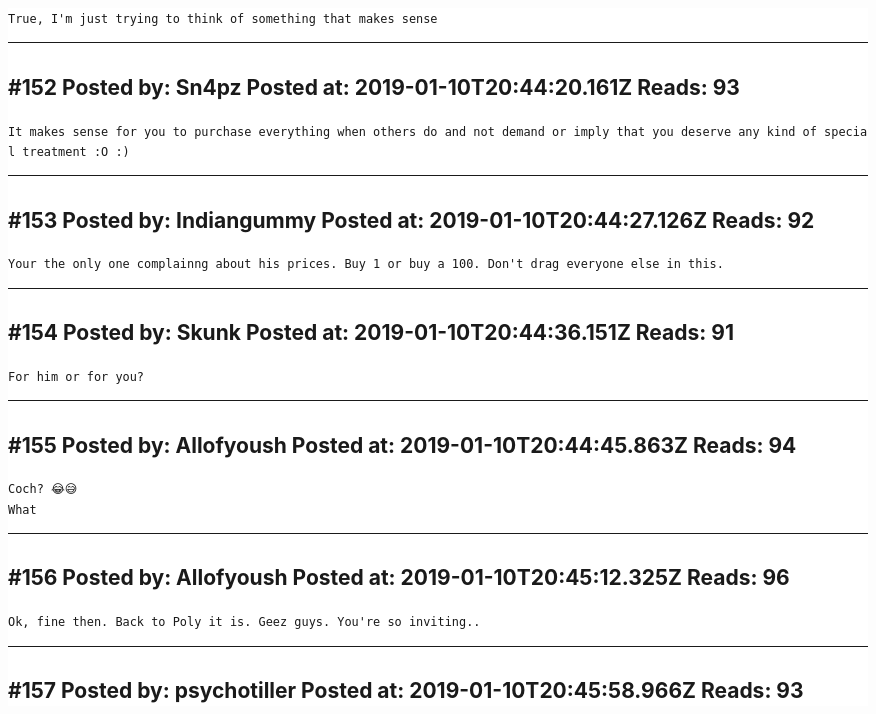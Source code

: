 ```
True, I'm just trying to think of something that makes sense
```

---
## \#152 Posted by: Sn4pz Posted at: 2019-01-10T20:44:20.161Z Reads: 93

```
It makes sense for you to purchase everything when others do and not demand or imply that you deserve any kind of special treatment :O :)
```

---
## \#153 Posted by: Indiangummy Posted at: 2019-01-10T20:44:27.126Z Reads: 92

```
Your the only one complainng about his prices. Buy 1 or buy a 100. Don't drag everyone else in this.
```

---
## \#154 Posted by: Skunk Posted at: 2019-01-10T20:44:36.151Z Reads: 91

```
For him or for you?
```

---
## \#155 Posted by: Allofyoush Posted at: 2019-01-10T20:44:45.863Z Reads: 94

```
Coch? 😂😅
What
```

---
## \#156 Posted by: Allofyoush Posted at: 2019-01-10T20:45:12.325Z Reads: 96

```
Ok, fine then. Back to Poly it is. Geez guys. You're so inviting..
```

---
## \#157 Posted by: psychotiller Posted at: 2019-01-10T20:45:58.966Z Reads: 93
